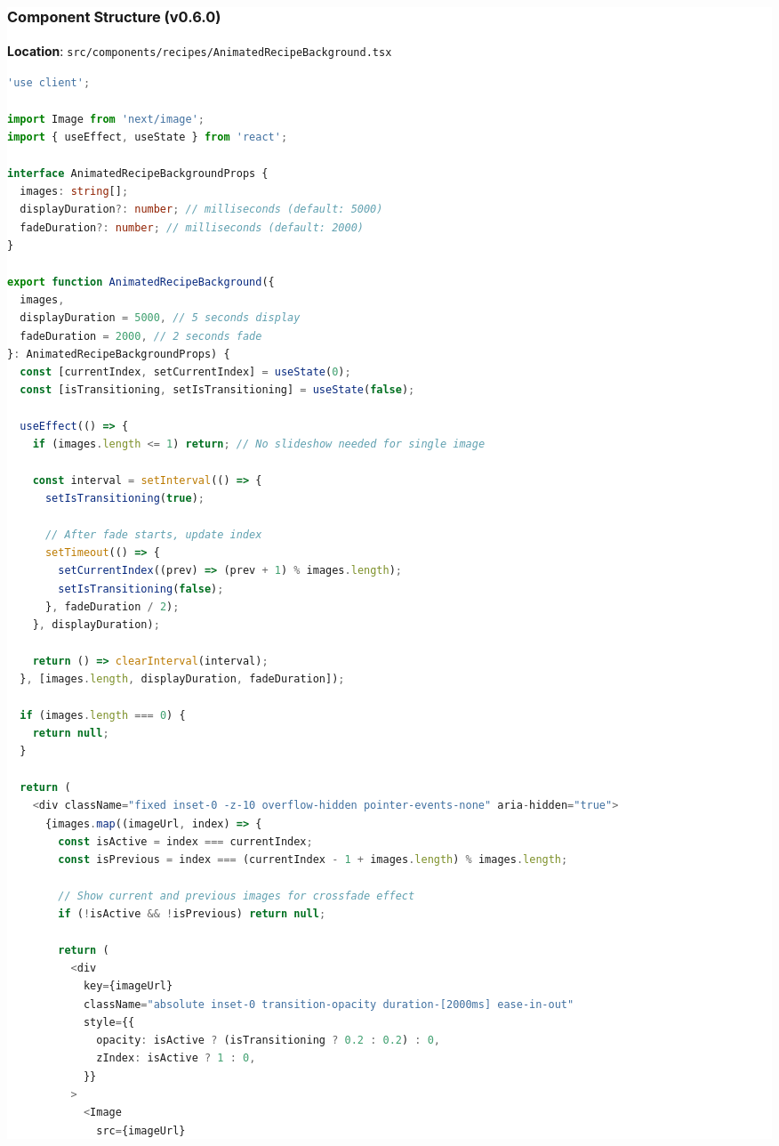 ### Component Structure (v0.6.0)

**Location**: `src/components/recipes/AnimatedRecipeBackground.tsx`

```typescript
'use client';

import Image from 'next/image';
import { useEffect, useState } from 'react';

interface AnimatedRecipeBackgroundProps {
  images: string[];
  displayDuration?: number; // milliseconds (default: 5000)
  fadeDuration?: number; // milliseconds (default: 2000)
}

export function AnimatedRecipeBackground({
  images,
  displayDuration = 5000, // 5 seconds display
  fadeDuration = 2000, // 2 seconds fade
}: AnimatedRecipeBackgroundProps) {
  const [currentIndex, setCurrentIndex] = useState(0);
  const [isTransitioning, setIsTransitioning] = useState(false);

  useEffect(() => {
    if (images.length <= 1) return; // No slideshow needed for single image

    const interval = setInterval(() => {
      setIsTransitioning(true);

      // After fade starts, update index
      setTimeout(() => {
        setCurrentIndex((prev) => (prev + 1) % images.length);
        setIsTransitioning(false);
      }, fadeDuration / 2);
    }, displayDuration);

    return () => clearInterval(interval);
  }, [images.length, displayDuration, fadeDuration]);

  if (images.length === 0) {
    return null;
  }

  return (
    <div className="fixed inset-0 -z-10 overflow-hidden pointer-events-none" aria-hidden="true">
      {images.map((imageUrl, index) => {
        const isActive = index === currentIndex;
        const isPrevious = index === (currentIndex - 1 + images.length) % images.length;

        // Show current and previous images for crossfade effect
        if (!isActive && !isPrevious) return null;

        return (
          <div
            key={imageUrl}
            className="absolute inset-0 transition-opacity duration-[2000ms] ease-in-out"
            style={{
              opacity: isActive ? (isTransitioning ? 0.2 : 0.2) : 0,
              zIndex: isActive ? 1 : 0,
            }}
          >
            <Image
              src={imageUrl}
```